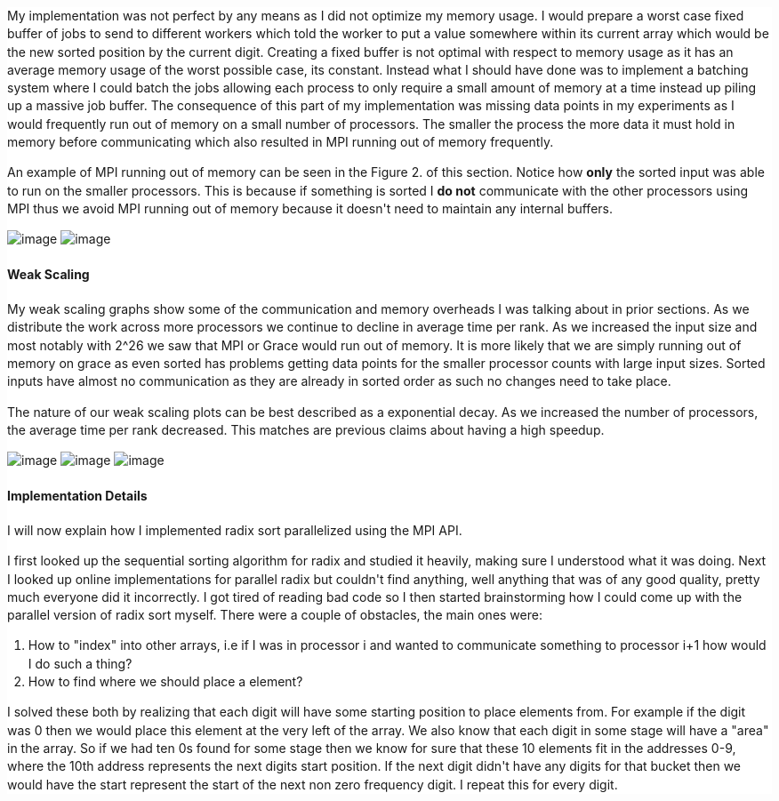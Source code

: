 My implementation was not perfect by any means as I did not optimize my memory usage. I would prepare a worst case fixed buffer of jobs to send to different workers which told the worker to put a value somewhere within its current array which would be the new sorted position by the current digit. Creating a fixed buffer is not optimal with respect to memory usage as it has an average memory usage of the worst possible case, its constant. Instead what I should have done was to implement a batching system where I could batch the jobs allowing each process to only require a small amount of memory at a time instead up piling up a massive job buffer. The consequence of this part of my implementation was missing data points in my experiments as I would frequently run out of memory on a small number of processors. The smaller the process the more data it must hold in memory before communicating which also resulted in MPI running out of memory frequently.

An example of MPI running out of memory can be seen in the Figure 2. of this section. Notice how **only** the sorted input was able to run on the smaller processors. This is because if something is sorted I **do not** communicate with the other processors using MPI thus we avoid MPI running out of memory because it doesn't need to maintain any internal buffers. 

![image](https://github.com/user-attachments/assets/812dd26f-e5b3-44df-b472-e6825f836cb3)
![image](https://github.com/user-attachments/assets/58b5b5c3-ed10-4af1-8164-0daec8c2c0bb)


#### Weak Scaling
My weak scaling graphs show some of the communication and memory overheads I was talking about in prior sections. As we distribute the work across more processors we continue to decline in average time per rank. As we increased the input size and most notably with 2^26 we saw that MPI or Grace would run out of memory. It is more likely that we are simply running out of memory on grace as even sorted has problems getting data points for the smaller processor counts with large input sizes. Sorted inputs have almost no communication as they are already in sorted order as such no changes need to take place.

The nature of our weak scaling plots can be best described as a exponential decay. As we increased the number of processors, the average time per rank decreased. This matches are previous claims about having a high speedup.

![image](https://github.com/user-attachments/assets/a707a008-c72a-4346-a55d-37aeea3f4626)
![image](https://github.com/user-attachments/assets/388606f7-056b-49b9-b752-bd11c9613d1b)
![image](https://github.com/user-attachments/assets/1640423c-f49f-4201-9a38-098d0925b8bd)


#### Implementation Details
I will now explain how I implemented radix sort parallelized using the MPI API. 

I first looked up the sequential sorting algorithm for radix and studied it heavily, making sure I understood what it was doing. Next I looked up online implementations for parallel radix but couldn't find anything, well anything that was of any good quality, pretty much everyone did it incorrectly. I got tired of reading bad code so I then started brainstorming how I could come up with the parallel version of radix sort myself. There were a couple of obstacles, the main ones were:
1. How to "index" into other arrays, i.e if I was in processor i and wanted to communicate something to processor i+1 how would I do such a thing?
2.  How to find where we should place a element?

I solved these both by realizing that each digit will have some starting position to place elements from. For example if the digit was 0 then we would place this element at the very left of the array. We also know that each digit in some stage will have a "area" in the array. So if we had ten 0s found for some stage then we know for sure that these 10 elements fit in the addresses 0-9, where the 10th address represents the next digits start position. If the next digit didn't have any digits for that bucket then we would have the start represent the start of the next non zero frequency digit. I repeat this for every digit.
